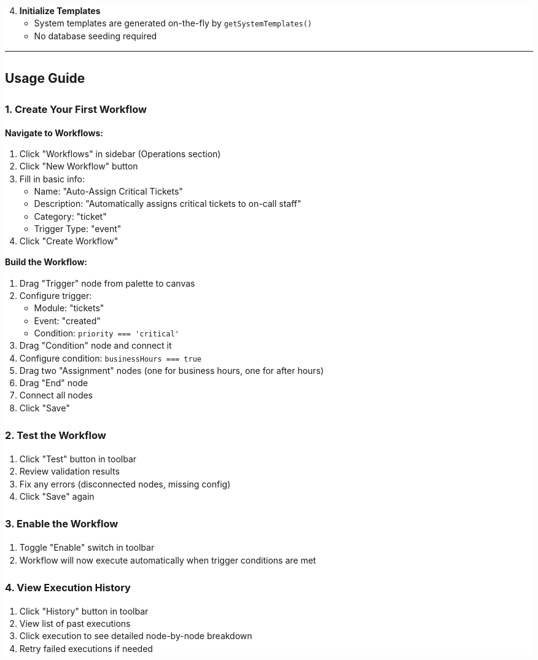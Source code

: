 4. **Initialize Templates**
   - System templates are generated on-the-fly by `getSystemTemplates()`
   - No database seeding required

---

## Usage Guide

### 1. Create Your First Workflow

**Navigate to Workflows:**
1. Click "Workflows" in sidebar (Operations section)
2. Click "New Workflow" button
3. Fill in basic info:
   - Name: "Auto-Assign Critical Tickets"
   - Description: "Automatically assigns critical tickets to on-call staff"
   - Category: "ticket"
   - Trigger Type: "event"
4. Click "Create Workflow"

**Build the Workflow:**
1. Drag "Trigger" node from palette to canvas
2. Configure trigger:
   - Module: "tickets"
   - Event: "created"
   - Condition: `priority === 'critical'`
3. Drag "Condition" node and connect it
4. Configure condition: `businessHours === true`
5. Drag two "Assignment" nodes (one for business hours, one for after hours)
6. Drag "End" node
7. Connect all nodes
8. Click "Save"

### 2. Test the Workflow

1. Click "Test" button in toolbar
2. Review validation results
3. Fix any errors (disconnected nodes, missing config)
4. Click "Save" again

### 3. Enable the Workflow

1. Toggle "Enable" switch in toolbar
2. Workflow will now execute automatically when trigger conditions are met

### 4. View Execution History

1. Click "History" button in toolbar
2. View list of past executions
3. Click execution to see detailed node-by-node breakdown
4. Retry failed executions if needed

